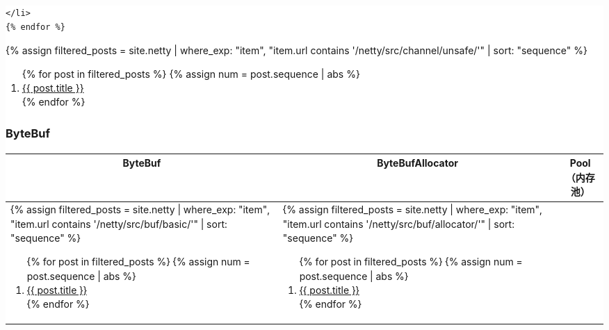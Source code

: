     </li>
    {% endfor %}
</ol>
        </td>
        <td>
{%
assign filtered_posts = site.netty |
where_exp: "item", "item.url contains '/netty/src/channel/unsafe/'" |
sort: "sequence"
%}
<ol>
    {% for post in filtered_posts %}
    {% assign num = post.sequence | abs %}
    <li>
        <a href="{{ post.url }}">{{ post.title }}</a>
    </li>
    {% endfor %}
</ol>
        </td>
    </tr>
    </tbody>
</table>

### ByteBuf

<table>
    <thead>
    <tr>
        <th style="text-align: center;">ByteBuf</th>
        <th style="text-align: center;">ByteBufAllocator</th>
        <th style="text-align: center;">Pool（内存池）</th>
    </tr>
    </thead>
    <tbody>
    <tr>
        <td>
{%
assign filtered_posts = site.netty |
where_exp: "item", "item.url contains '/netty/src/buf/basic/'" |
sort: "sequence"
%}
<ol>
    {% for post in filtered_posts %}
    {% assign num = post.sequence | abs %}
    <li>
        <a href="{{ post.url }}">{{ post.title }}</a>
    </li>
    {% endfor %}
</ol>
        </td>
        <td>
{%
assign filtered_posts = site.netty |
where_exp: "item", "item.url contains '/netty/src/buf/allocator/'" |
sort: "sequence"
%}
<ol>
    {% for post in filtered_posts %}
    {% assign num = post.sequence | abs %}
    <li>
        <a href="{{ post.url }}">{{ post.title }}</a>
    </li>
    {% endfor %}
</ol>